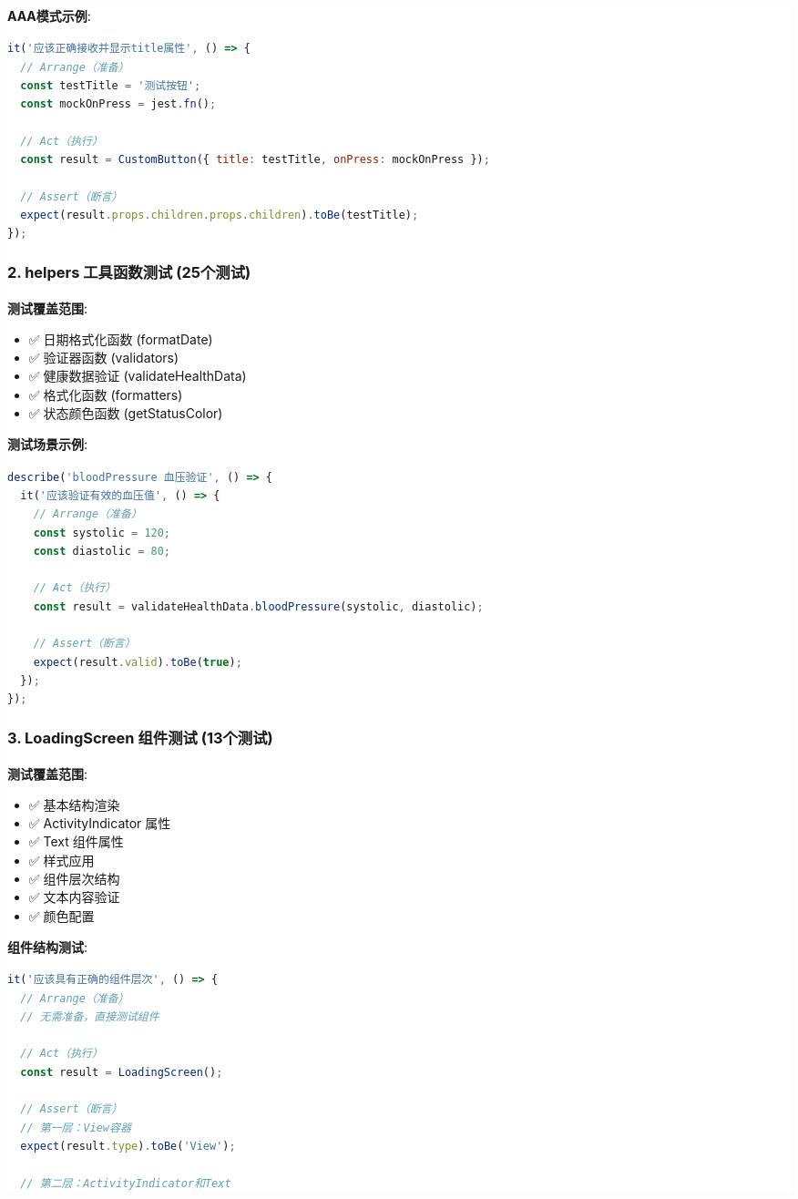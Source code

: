 **AAA模式示例**:
```javascript
it('应该正确接收并显示title属性', () => {
  // Arrange（准备）
  const testTitle = '测试按钮';
  const mockOnPress = jest.fn();
  
  // Act（执行）
  const result = CustomButton({ title: testTitle, onPress: mockOnPress });
  
  // Assert（断言）
  expect(result.props.children.props.children).toBe(testTitle);
});
```

### **2. helpers 工具函数测试 (25个测试)**

**测试覆盖范围**:
- ✅ 日期格式化函数 (formatDate)
- ✅ 验证器函数 (validators)
- ✅ 健康数据验证 (validateHealthData)
- ✅ 格式化函数 (formatters)
- ✅ 状态颜色函数 (getStatusColor)

**测试场景示例**:
```javascript
describe('bloodPressure 血压验证', () => {
  it('应该验证有效的血压值', () => {
    // Arrange（准备）
    const systolic = 120;
    const diastolic = 80;
    
    // Act（执行）
    const result = validateHealthData.bloodPressure(systolic, diastolic);
    
    // Assert（断言）
    expect(result.valid).toBe(true);
  });
});
```

### **3. LoadingScreen 组件测试 (13个测试)**

**测试覆盖范围**:
- ✅ 基本结构渲染
- ✅ ActivityIndicator 属性
- ✅ Text 组件属性
- ✅ 样式应用
- ✅ 组件层次结构
- ✅ 文本内容验证
- ✅ 颜色配置

**组件结构测试**:
```javascript
it('应该具有正确的组件层次', () => {
  // Arrange（准备）
  // 无需准备，直接测试组件
  
  // Act（执行）
  const result = LoadingScreen();
  
  // Assert（断言）
  // 第一层：View容器
  expect(result.type).toBe('View');
  
  // 第二层：ActivityIndicator和Text
```